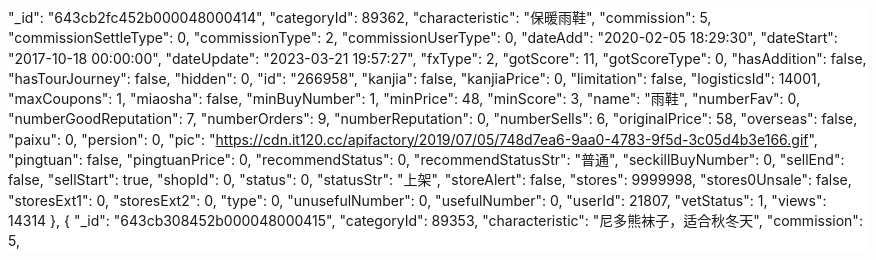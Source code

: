 "_id": "643cb2fc452b000048000414",
"categoryId": 89362,
"characteristic": "保暖雨鞋",
"commission": 5,
"commissionSettleType": 0,
"commissionType": 2,
"commissionUserType": 0,
"dateAdd": "2020-02-05 18:29:30",
"dateStart": "2017-10-18 00:00:00",
"dateUpdate": "2023-03-21 19:57:27",
"fxType": 2,
"gotScore": 11,
"gotScoreType": 0,
"hasAddition": false,
"hasTourJourney": false,
"hidden": 0,
"id": "266958",
"kanjia": false,
"kanjiaPrice": 0,
"limitation": false,
"logisticsId": 14001,
"maxCoupons": 1,
"miaosha": false,
"minBuyNumber": 1,
"minPrice": 48,
"minScore": 3,
"name": "雨鞋",
"numberFav": 0,
"numberGoodReputation": 7,
"numberOrders": 9,
"numberReputation": 0,
"numberSells": 6,
"originalPrice": 58,
"overseas": false,
"paixu": 0,
"persion": 0,
"pic": "https://cdn.it120.cc/apifactory/2019/07/05/748d7ea6-9aa0-4783-9f5d-3c05d4b3e166.gif",
"pingtuan": false,
"pingtuanPrice": 0,
"recommendStatus": 0,
"recommendStatusStr": "普通",
"seckillBuyNumber": 0,
"sellEnd": false,
"sellStart": true,
"shopId": 0,
"status": 0,
"statusStr": "上架",
"storeAlert": false,
"stores": 9999998,
"stores0Unsale": false,
"storesExt1": 0,
"storesExt2": 0,
"type": 0,
"unusefulNumber": 0,
"usefulNumber": 0,
"userId": 21807,
"vetStatus": 1,
"views": 14314
},
{
"_id": "643cb308452b000048000415",
"categoryId": 89353,
"characteristic": "尼多熊袜子，适合秋冬天",
"commission": 5,
